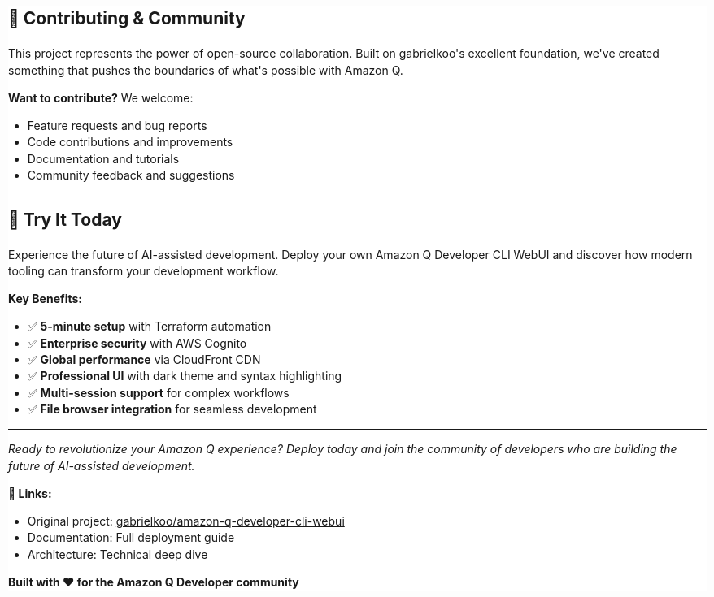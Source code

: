 ## 🤝 Contributing & Community

This project represents the power of open-source collaboration. Built on gabrielkoo's excellent foundation, we've created something that pushes the boundaries of what's possible with Amazon Q.

**Want to contribute?** We welcome:
- Feature requests and bug reports
- Code contributions and improvements
- Documentation and tutorials
- Community feedback and suggestions

## 🎉 Try It Today

Experience the future of AI-assisted development. Deploy your own Amazon Q Developer CLI WebUI and discover how modern tooling can transform your development workflow.

**Key Benefits:**
- ✅ **5-minute setup** with Terraform automation
- ✅ **Enterprise security** with AWS Cognito
- ✅ **Global performance** via CloudFront CDN
- ✅ **Professional UI** with dark theme and syntax highlighting
- ✅ **Multi-session support** for complex workflows
- ✅ **File browser integration** for seamless development

---

*Ready to revolutionize your Amazon Q experience? Deploy today and join the community of developers who are building the future of AI-assisted development.*

**🔗 Links:**
- Original project: [gabrielkoo/amazon-q-developer-cli-webui](https://github.com/gabrielkoo/amazon-q-developer-cli-webui)
- Documentation: [Full deployment guide](README.md)
- Architecture: [Technical deep dive](docs/ARCHITECTURE.md)

**Built with ❤️ for the Amazon Q Developer community**
